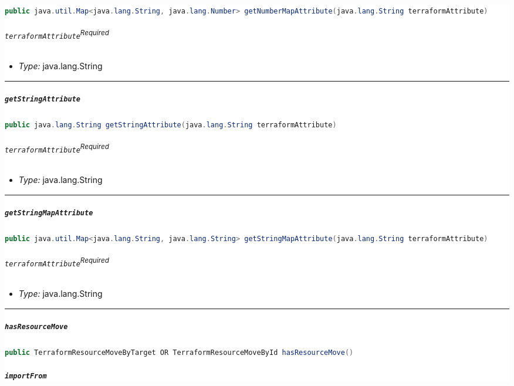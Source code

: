 ```java
public java.util.Map<java.lang.String, java.lang.Number> getNumberMapAttribute(java.lang.String terraformAttribute)
```

###### `terraformAttribute`<sup>Required</sup> <a name="terraformAttribute" id="@cdktf/provider-github.repositoryFile.RepositoryFile.getNumberMapAttribute.parameter.terraformAttribute"></a>

- *Type:* java.lang.String

---

##### `getStringAttribute` <a name="getStringAttribute" id="@cdktf/provider-github.repositoryFile.RepositoryFile.getStringAttribute"></a>

```java
public java.lang.String getStringAttribute(java.lang.String terraformAttribute)
```

###### `terraformAttribute`<sup>Required</sup> <a name="terraformAttribute" id="@cdktf/provider-github.repositoryFile.RepositoryFile.getStringAttribute.parameter.terraformAttribute"></a>

- *Type:* java.lang.String

---

##### `getStringMapAttribute` <a name="getStringMapAttribute" id="@cdktf/provider-github.repositoryFile.RepositoryFile.getStringMapAttribute"></a>

```java
public java.util.Map<java.lang.String, java.lang.String> getStringMapAttribute(java.lang.String terraformAttribute)
```

###### `terraformAttribute`<sup>Required</sup> <a name="terraformAttribute" id="@cdktf/provider-github.repositoryFile.RepositoryFile.getStringMapAttribute.parameter.terraformAttribute"></a>

- *Type:* java.lang.String

---

##### `hasResourceMove` <a name="hasResourceMove" id="@cdktf/provider-github.repositoryFile.RepositoryFile.hasResourceMove"></a>

```java
public TerraformResourceMoveByTarget OR TerraformResourceMoveById hasResourceMove()
```

##### `importFrom` <a name="importFrom" id="@cdktf/provider-github.repositoryFile.RepositoryFile.importFrom"></a>
